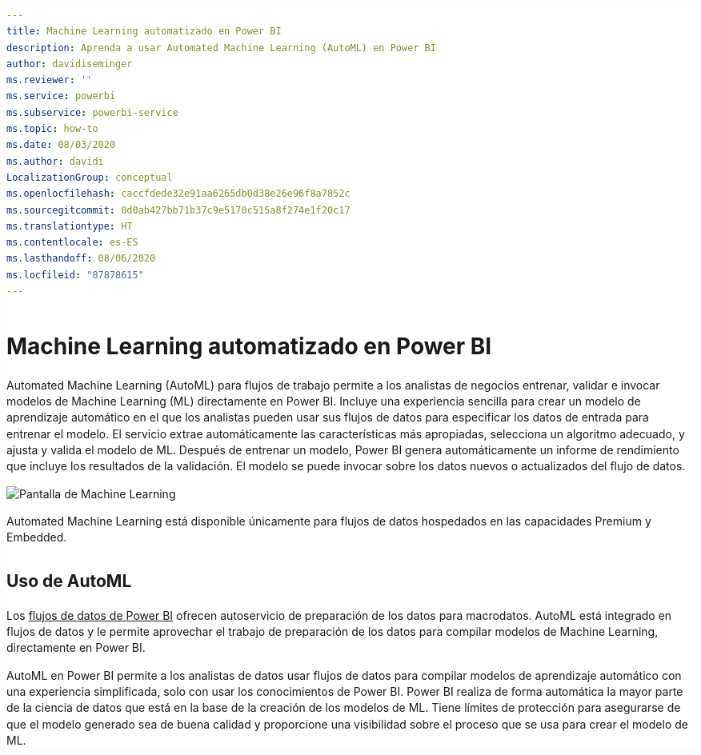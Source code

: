 ```yaml
---
title: Machine Learning automatizado en Power BI
description: Aprenda a usar Automated Machine Learning (AutoML) en Power BI
author: davidiseminger
ms.reviewer: ''
ms.service: powerbi
ms.subservice: powerbi-service
ms.topic: how-to
ms.date: 08/03/2020
ms.author: davidi
LocalizationGroup: conceptual
ms.openlocfilehash: caccfdede32e91aa6265db0d38e26e96f8a7852c
ms.sourcegitcommit: 0d0ab427bb71b37c9e5170c515a8f274e1f20c17
ms.translationtype: HT
ms.contentlocale: es-ES
ms.lasthandoff: 08/06/2020
ms.locfileid: "87878615"
---
```

# <a name="automated-machine-learning-in-power-bi"></a>Machine Learning automatizado en Power BI

Automated Machine Learning (AutoML) para flujos de trabajo permite a los analistas de negocios entrenar, validar e invocar modelos de Machine Learning (ML) directamente en Power BI. Incluye una experiencia sencilla para crear un modelo de aprendizaje automático en el que los analistas pueden usar sus flujos de datos para especificar los datos de entrada para entrenar el modelo. El servicio extrae automáticamente las características más apropiadas, selecciona un algoritmo adecuado, y ajusta y valida el modelo de ML. Después de entrenar un modelo, Power BI genera automáticamente un informe de rendimiento que incluye los resultados de la validación. El modelo se puede invocar sobre los datos nuevos o actualizados del flujo de datos.

![Pantalla de Machine Learning](media/service-machine-learning-automated/automated-machine-learning-power-bi-01.png)

Automated Machine Learning está disponible únicamente para flujos de datos hospedados en las capacidades Premium y Embedded.

## <a name="working-with-automl"></a>Uso de AutoML

Los [flujos de datos de Power BI](service-dataflows-overview.md) ofrecen autoservicio de preparación de los datos para macrodatos. AutoML está integrado en flujos de datos y le permite aprovechar el trabajo de preparación de los datos para compilar modelos de Machine Learning, directamente en Power BI.

AutoML en Power BI permite a los analistas de datos usar flujos de datos para compilar modelos de aprendizaje automático con una experiencia simplificada, solo con usar los conocimientos de Power BI. Power BI realiza de forma automática la mayor parte de la ciencia de datos que está en la base de la creación de los modelos de ML. Tiene límites de protección para asegurarse de que el modelo generado sea de buena calidad y proporcione una visibilidad sobre el proceso que se usa para crear el modelo de ML.
